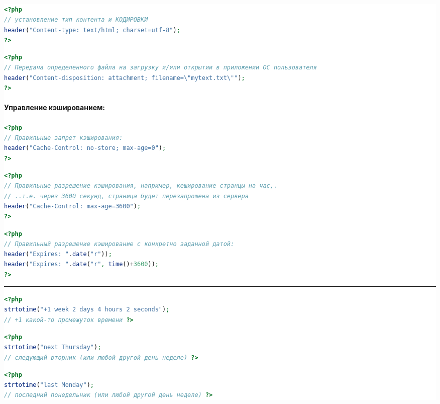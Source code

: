 ```php
<?php
// установление тип контента и КОДИРОВКИ
header("Content-type: text/html; charset=utf-8");
?>
```

```php
<?php
// Передача определенного файла на загрузку и/или открытии в приложении ОС пользователя
header("Content-disposition: attachment; filename=\"mytext.txt\"");
?>
```

#### Управление кэшированием:

```php
<?php
// Правильные запрет кэширования:
header("Cache-Control: no-store; max-age=0");
?>
```

```php
<?php
// Правильные разрешение кэширования, например, кеширование странцы на час,.
// ..т.е. через 3600 секунд, страница будет перезапрошена из сервера
header("Cache-Control: max-age=3600");
?>
```

```php
<?php
// Правильный разрешение кэширование с конкретно заданной датой:
header("Expires: ".date("r"));
header("Expires: ".date("r", time()+3600));
?>
```
***

```php
<?php 
strtotime("+1 week 2 days 4 hours 2 seconds");
// +1 какой-то промежуток времени ?>
```

```php
<?php 
strtotime("next Thursday");
// следующий вторник (или любой другой день неделе) ?>
```

```php
<?php 
strtotime("last Monday");
// последний понедельник (или любой другой день неделе) ?>
```
